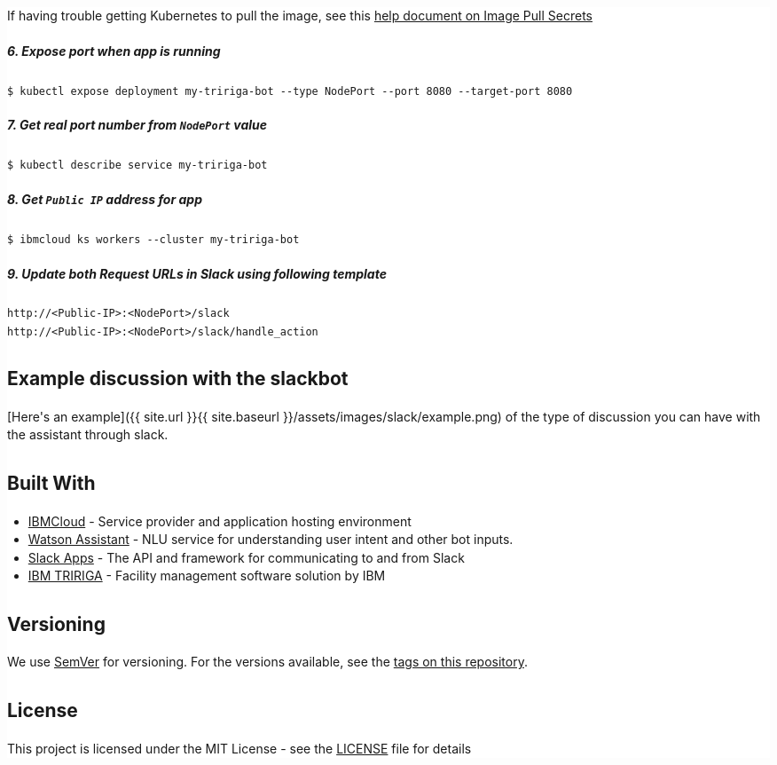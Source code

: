 If having trouble getting Kubernetes to pull the image, see this [help document on Image Pull Secrets](https://cloud.ibm.com/docs/containers?topic=containers-registry#imagePullSecret_migrate_api_key)

##### 6. Expose port when app is running
    $ kubectl expose deployment my-tririga-bot --type NodePort --port 8080 --target-port 8080
##### 7. Get real port number from `NodePort` value
    $ kubectl describe service my-tririga-bot

##### 8. Get `Public IP` address for app
    $ ibmcloud ks workers --cluster my-tririga-bot

##### 9. Update both Request URLs in Slack using following template
    http://<Public-IP>:<NodePort>/slack
    http://<Public-IP>:<NodePort>/slack/handle_action

## Example discussion with the slackbot
[Here's an example]({{ site.url }}{{ site.baseurl }}/assets/images/slack/example.png) of the type of discussion you can have with the assistant through slack.

## Built With
* [IBMCloud](https://www.ibm.com/cloud) - Service provider and application hosting environment
* [Watson Assistant](https://cloud.ibm.com/catalog/services/watson-assistant) - NLU service for understanding user intent and other bot inputs.
* [Slack Apps](https://api.slack.com/apps) - The API and framework for communicating to and from Slack
* [IBM TRIRIGA](https://www.ibm.com/us-en/marketplace/ibm-tririga) - Facility management software solution by IBM
## Versioning
We use [SemVer](http://semver.org/) for versioning. For the versions available, see the [tags on this repository](https://github.ibm.com/ConsumerIoT/tririga-bot/tags).
## License
This project is licensed under the MIT License - see the [LICENSE](LICENSE) file for details
